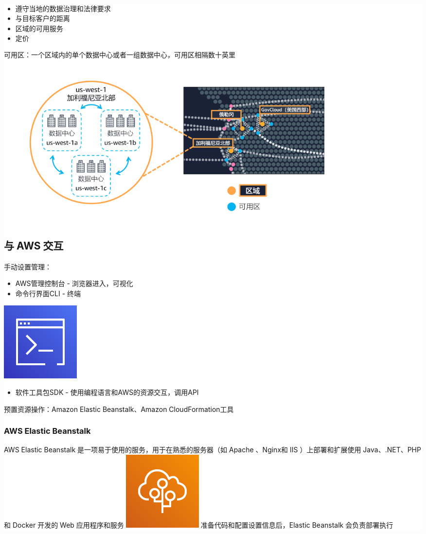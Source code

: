 - 遵守当地的数据治理和法律要求
- 与目标客户的距离
- 区域的可用服务
- 定价

可用区：一个区域内的单个数据中心或者一组数据中心，可用区相隔数十英里
![image.png](_assets/AWS%20基础服务/1638688384037-8a1bcf90-b536-4c8d-8639-70243535258b.png)

## 与 AWS 交互
手动设置管理： 

- AWS管理控制台 -  浏览器进入，可视化
- 命令行界面CLI - 终端

![AWS-Command-Line-Interface.png](_assets/AWS%20基础服务/1638691046247-3015b3a8-2918-4e59-a4f2-7b8f9086bd0d.png)

- 软件工具包SDK - 使用编程语言和AWS的资源交互，调用API

预置资源操作：Amazon Elastic Beanstalk、Amazon CloudFormation工具
### AWS Elastic Beanstalk
AWS Elastic Beanstalk 是一项易于使用的服务，用于在熟悉的服务器（如 Apache 、Nginx和 IIS ）上部署和扩展使用 Java、.NET、PHP 和 Docker 开发的 Web 应用程序和服务
![AWS-Elastic-Beanstalk.png](_assets/AWS%20基础服务/1638690718640-5089aca5-6109-413c-8a5e-49af3d5ba9bd.png)
准备代码和配置设置信息后，Elastic Beanstalk 会负责部署执行
